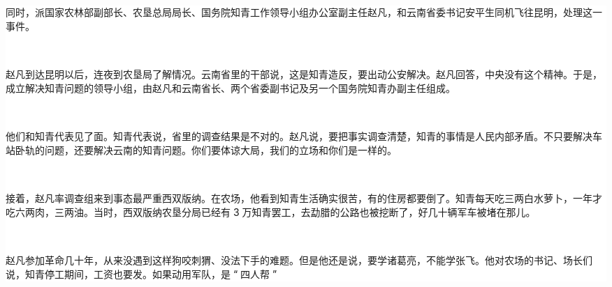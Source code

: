   <span class="s1">
   同时，派国家农林部副部长、农垦总局局长、国务院知青工作领导小组办公室副主任赵凡，和云南省委书记安平生同机飞往昆明，处理这一事件。
  </span>
  <span class="s2">
   <span class="Apple-converted-space">
   </span>
  </span>
 </p>
 <p class="p1">
  <span class="s1">
  </span>
  <br/>
 </p>
 <p class="p2">
  <span class="s1">
   赵凡到达昆明以后，连夜到农垦局了解情况。云南省里的干部说，这是知青造反，要出动公安解决。赵凡回答，中央没有这个精神。于是，成立解决知青问题的领导小组，由赵凡和云南省长、两个省委副书记及另一个国务院知青办副主任组成。
  </span>
 </p>
 <p class="p1">
  <span class="s1">
  </span>
  <br/>
 </p>
 <p class="p2">
  <span class="s1">
   他们和知青代表见了面。知青代表说，省里的调查结果是不对的。赵凡说，要把事实调查清楚，知青的事情是人民内部矛盾。不只要解决车站卧轨的问题，还要解决云南的知青问题。你们要体谅大局，我们的立场和你们是一样的。
  </span>
 </p>
 <p class="p1">
  <span class="s1">
  </span>
  <br/>
 </p>
 <p class="p2">
  <span class="s1">
   接着，赵凡率调查组来到事态最严重西双版纳。在农场，他看到知青生活确实很苦，有的住房都要倒了。知青每天吃三两白水萝卜，一年才吃六两肉，三两油。当时，西双版纳农垦分局已经有
  </span>
  <span class="s2">
   3
  </span>
  <span class="s1">
   万知青罢工，去勐腊的公路也被挖断了，好几十辆军车被堵在那儿。
  </span>
 </p>
 <p class="p1">
  <span class="s1">
  </span>
  <br/>
 </p>
 <p class="p2">
  <span class="s1">
   赵凡参加革命几十年，从来没遇到这样狗咬刺猬、没法下手的难题。但是他还是说，要学诸葛亮，不能学张飞。他对农场的书记、场长们说，知青停工期间，工资也要发。如果动用军队，是
  </span>
  <span class="s2">
   “
  </span>
  <span class="s1">
   四人帮
  </span>
  <span class="s2">
   ”
  </span>